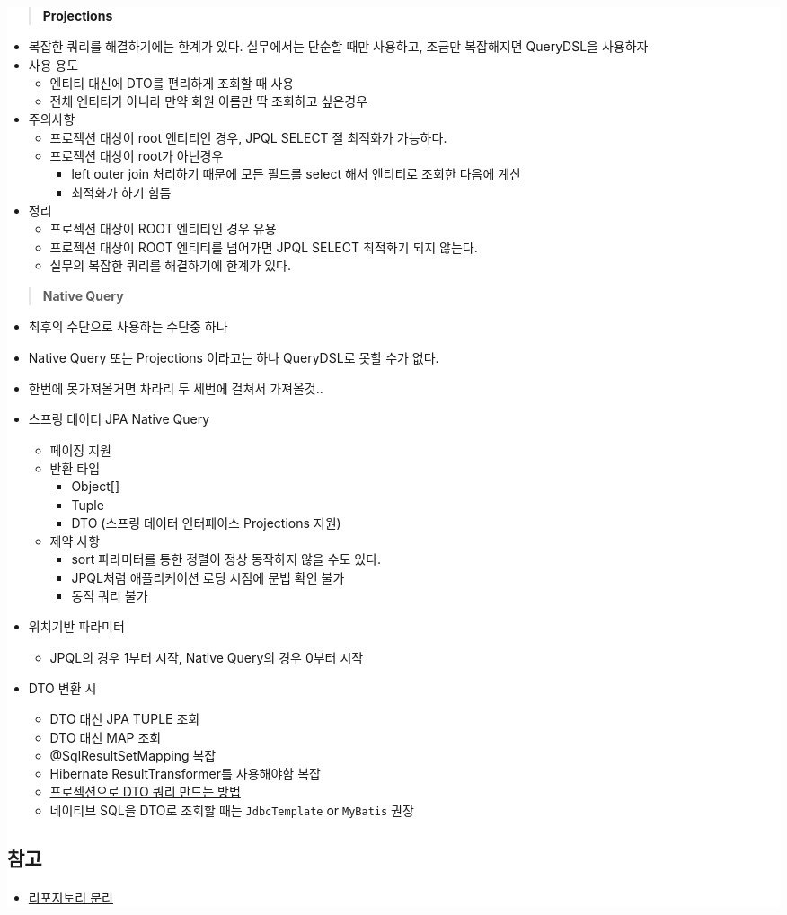 > [**Projections**](https://docs.spring.io/spring-data/jpa/docs/current/reference/html/#projections)

* 복잡한 쿼리를 해결하기에는 한계가 있다. 실무에서는 단순할 때만 사용하고, 조금만 복잡해지면 QueryDSL을 사용하자
* 사용 용도
	* 엔티티 대신에 DTO를 편리하게 조회할 때 사용
	* 전체 엔티티가 아니라 만약 회원 이름만 딱 조회하고 싶은경우
* 주의사항
	* 프로젝션 대상이 root 엔티티인 경우, JPQL SELECT 절 최적화가 가능하다.
	* 프로젝션 대상이 root가 아닌경우
		* left outer join 처리하기 때문에 모든 필드를 select 해서 엔티티로 조회한 다음에 계산
		* 최적화가 하기 힘듬
* 정리
	* 프로젝션 대상이 ROOT 엔티티인 경우 유용
	* 프로젝션 대상이 ROOT 엔티티를 넘어가면 JPQL SELECT 최적화기 되지 않는다.
	* 실무의 복잡한 쿼리를 해결하기에 한계가 있다.

> **Native Query**

* 최후의 수단으로 사용하는 수단중 하나

* Native Query 또는 Projections 이라고는 하나 QueryDSL로 못할 수가 없다.

* 한번에 못가져올거면 차라리 두 세번에 걸쳐서 가져올것..

* 스프링 데이터 JPA Native Query
	* 페이징 지원
	* 반환 타입
		* Object[]
		* Tuple
		* DTO (스프링 데이터 인터페이스 Projections 지원)
	* 제약 사항
		* sort 파라미터를 통한 정렬이 정상 동작하지 않을 수도 있다.
		* JPQL처럼 애플리케이션 로딩 시점에 문법 확인 불가
		* 동적 쿼리 불가
* 위치기반 파라미터
	* JPQL의 경우 1부터 시작, Native Query의 경우 0부터 시작
* DTO 변환 시
	* DTO 대신 JPA TUPLE 조회
	* DTO 대신 MAP 조회
	* @SqlResultSetMapping 복잡
	* Hibernate ResultTransformer를 사용해야함 복잡
	* [프로젝션으로 DTO 쿼리 만드는 방법](https://vladmihalcea.com/the-best-way-to-map-a-projection-query-to-a-dto-with-jpa-and-hibernate/)
	* 네이티브 SQL을 DTO로 조회할 때는 `JdbcTemplate` or `MyBatis` 권장

## 참고

* [리포지토리 분리](https://www.inflearn.com/questions/101103)
